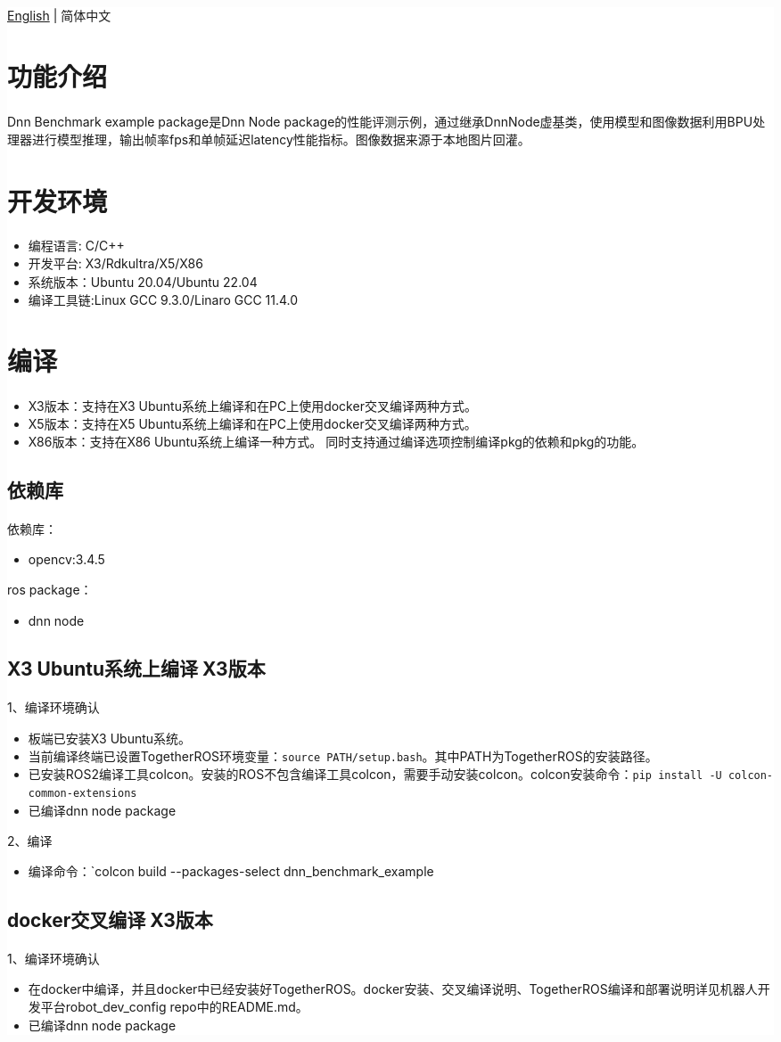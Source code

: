 [English](./README.md) | 简体中文

# 功能介绍

Dnn Benchmark example package是Dnn Node package的性能评测示例，通过继承DnnNode虚基类，使用模型和图像数据利用BPU处理器进行模型推理，输出帧率fps和单帧延迟latency性能指标。图像数据来源于本地图片回灌。

# 开发环境

- 编程语言: C/C++
- 开发平台: X3/Rdkultra/X5/X86
- 系统版本：Ubuntu 20.04/Ubuntu 22.04
- 编译工具链:Linux GCC 9.3.0/Linaro GCC 11.4.0

# 编译

- X3版本：支持在X3 Ubuntu系统上编译和在PC上使用docker交叉编译两种方式。
- X5版本：支持在X5 Ubuntu系统上编译和在PC上使用docker交叉编译两种方式。
- X86版本：支持在X86 Ubuntu系统上编译一种方式。
同时支持通过编译选项控制编译pkg的依赖和pkg的功能。

## 依赖库

依赖库：

- opencv:3.4.5

ros package：

- dnn node

## X3 Ubuntu系统上编译 X3版本

1、编译环境确认

- 板端已安装X3 Ubuntu系统。
- 当前编译终端已设置TogetherROS环境变量：`source PATH/setup.bash`。其中PATH为TogetherROS的安装路径。
- 已安装ROS2编译工具colcon。安装的ROS不包含编译工具colcon，需要手动安装colcon。colcon安装命令：`pip install -U colcon-common-extensions`
- 已编译dnn node package

2、编译

- 编译命令：`colcon build --packages-select dnn_benchmark_example

## docker交叉编译 X3版本

1、编译环境确认

- 在docker中编译，并且docker中已经安装好TogetherROS。docker安装、交叉编译说明、TogetherROS编译和部署说明详见机器人开发平台robot_dev_config repo中的README.md。
- 已编译dnn node package
